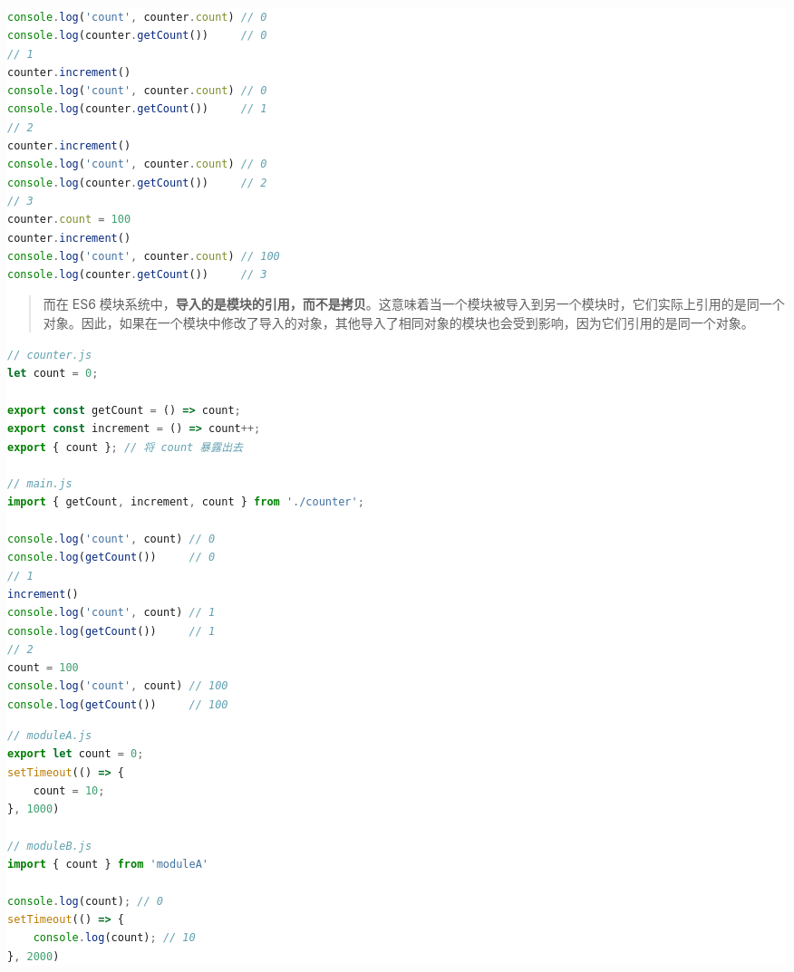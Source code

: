 ```js
console.log('count', counter.count) // 0
console.log(counter.getCount())     // 0
// 1
counter.increment()
console.log('count', counter.count) // 0
console.log(counter.getCount())     // 1
// 2
counter.increment()
console.log('count', counter.count) // 0
console.log(counter.getCount())     // 2
// 3
counter.count = 100
counter.increment()
console.log('count', counter.count) // 100
console.log(counter.getCount())     // 3
```

> 而在 ES6 模块系统中，**导入的是模块的引用，而不是拷贝**。这意味着当一个模块被导入到另一个模块时，它们实际上引用的是同一个对象。因此，如果在一个模块中修改了导入的对象，其他导入了相同对象的模块也会受到影响，因为它们引用的是同一个对象。

```js
// counter.js
let count = 0;

export const getCount = () => count;
export const increment = () => count++;
export { count }; // 将 count 暴露出去

// main.js
import { getCount, increment, count } from './counter';

console.log('count', count) // 0
console.log(getCount())     // 0
// 1
increment()
console.log('count', count) // 1
console.log(getCount())     // 1
// 2
count = 100
console.log('count', count) // 100
console.log(getCount())     // 100
```


```js
// moduleA.js
export let count = 0;
setTimeout(() => {
    count = 10;
}, 1000)

// moduleB.js
import { count } from 'moduleA'

console.log(count); // 0
setTimeout(() => {
    console.log(count); // 10
}, 2000)
```
